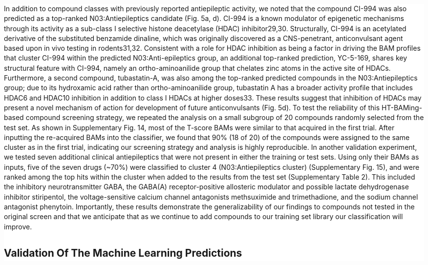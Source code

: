 In addition to compound classes with previously reported antiepileptic activity, we noted that the compound CI-994 was also predicted as a top-ranked N03:Antiepileptics candidate (Fig. 5a, d). CI-994 is a known modulator of epigenetic mechanisms through its activity as a sub-class I selective histone deacetylase (HDAC) inhibitor29,30. Structurally, CI-994 is an acetylated derivative of the substituted benzamide dinaline, which was originally discovered as a CNS-penetrant, anticonvulsant agent based upon in vivo testing in rodents31,32. Consistent with a role for HDAC inhibition as being a factor in driving the BAM profiles that cluster CI-994 within the predicted N03:Anti-epileptics group, an additional top-ranked prediction, YC-5-169, shares key structural feature with CI-994, namely an ortho-aminoanilide group that chelates zinc atoms in the active site of HDACs. Furthermore, a second compound, tubastatin-A, was also among the top-ranked predicted compounds in the N03:Antiepileptics group; due to its hydroxamic acid rather than ortho-aminoanilide group, tubastatin A has a broader activity profile that includes HDAC6 and HDAC10 inhibition in addition to class I HDACs at higher doses33. These results suggest that inhibition of HDACs may present a novel mechanism of action for development of future anticonvulsants (Fig. 5d). To test the reliability of this HT-BAMing-based compound screening strategy, we repeated the analysis on a small subgroup of 20 compounds randomly selected from the test set. As shown in Supplementary Fig. 14, most of the T-score BAMs were similar to that acquired in the first trial. After inputting the re-acquired BAMs into the classifier, we found that 90% (18 of 20) of the compounds were assigned to the same cluster as in the first trial, indicating our screening strategy and analysis is highly reproducible. In another validation experiment, we tested seven additional clinical antiepileptics that were not present in either the training or test sets. Using only their BAMs as inputs, five of the seven drugs (~70%) were classified to cluster 4 (N03:Antiepileptics cluster) (Supplementary Fig. 15), and were ranked among the top hits within the cluster when added to the results from the test set (Supplementary Table 2). This included the inhibitory neurotransmitter GABA, the GABA(A) receptor-positive allosteric modulator and possible lactate dehydrogenase inhibitor stiripentol, the voltage-sensitive calcium channel antagonists methsuximide and trimethadione, and the sodium channel antagonist phenytoin. Importantly, these results demonstrate the generalizability of our findings to compounds not tested in the original screen and that we anticipate that as we continue to add compounds to our training set library our classification will improve.

## Validation Of The Machine Learning Predictions
